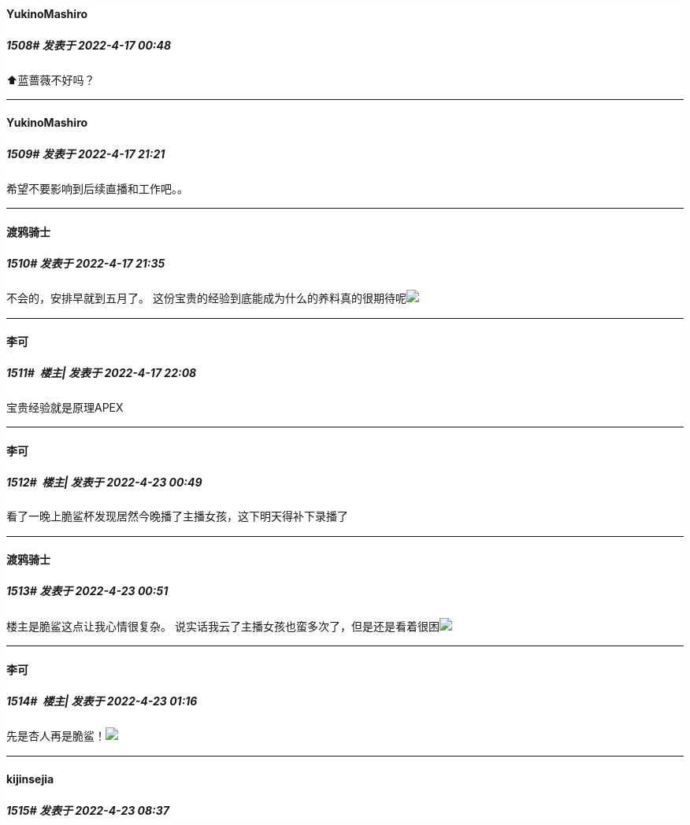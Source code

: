 ####  YukinoMashiro  
##### 1508#       发表于 2022-4-17 00:48

⬆️蓝蔷薇不好吗？

*****

####  YukinoMashiro  
##### 1509#       发表于 2022-4-17 21:21

希望不要影响到后续直播和工作吧。。

*****

####  渡鸦骑士  
##### 1510#       发表于 2022-4-17 21:35

不会的，安排早就到五月了。
这份宝贵的经验到底能成为什么的养料真的很期待呢<img src="https://static.saraba1st.com/image/smiley/face2017/066.png" referrerpolicy="no-referrer">

*****

####  李可  
##### 1511#         楼主| 发表于 2022-4-17 22:08

宝贵经验就是原理APEX

*****

####  李可  
##### 1512#         楼主| 发表于 2022-4-23 00:49

看了一晚上脆鲨杯发现居然今晚播了主播女孩，这下明天得补下录播了

*****

####  渡鸦骑士  
##### 1513#       发表于 2022-4-23 00:51

楼主是脆鲨这点让我心情很复杂。
说实话我云了主播女孩也蛮多次了，但是还是看着很困<img src="https://static.saraba1st.com/image/smiley/face2017/002.png" referrerpolicy="no-referrer">

*****

####  李可  
##### 1514#         楼主| 发表于 2022-4-23 01:16

先是杏人再是脆鲨！<img src="https://static.saraba1st.com/image/smiley/animal2017/008.png" referrerpolicy="no-referrer">

*****

####  kijinsejia  
##### 1515#       发表于 2022-4-23 08:37
